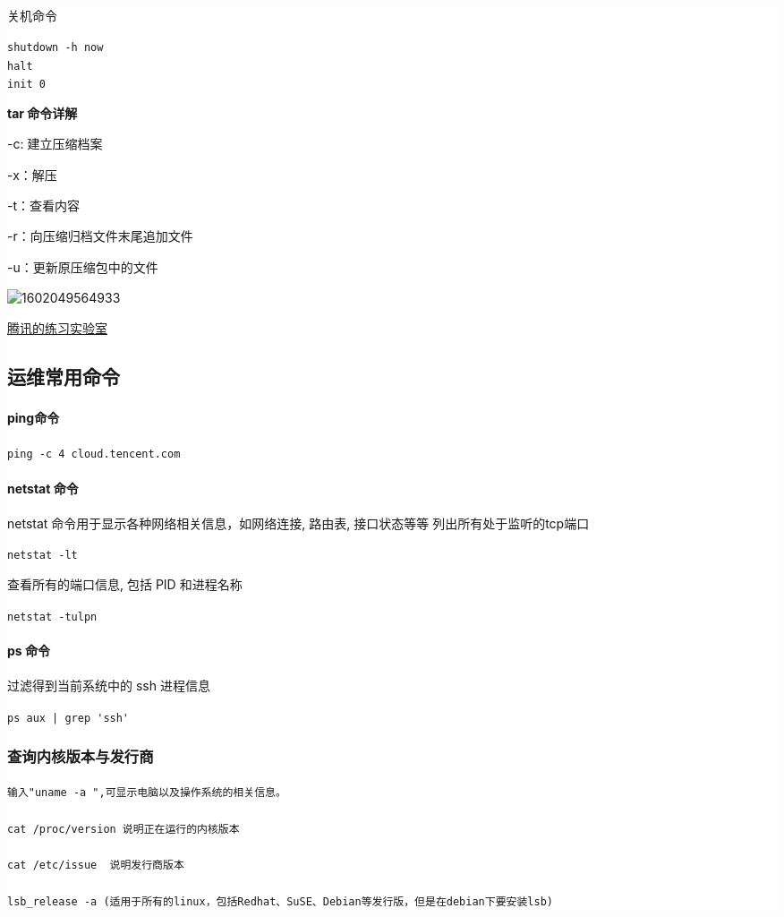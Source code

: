 关机命令

```
shutdown -h now
halt
init 0
```

**tar 命令详解**

-c: 建立压缩档案

-x：解压

-t：查看内容

-r：向压缩归档文件末尾追加文件

-u：更新原压缩包中的文件

![1602049564933](../../../../Vs%20Workstation/note/img/1602049564933.png)

[腾讯的练习实验室](https://cloud.tencent.com/developer/labs/)

## 运维常用命令

#### ping命令 

```
ping -c 4 cloud.tencent.com
```

#### netstat 命令

netstat 命令用于显示各种网络相关信息，如网络连接, 路由表, 接口状态等等
列出所有处于监听的tcp端口

```
netstat -lt
```

查看所有的端口信息, 包括 PID 和进程名称

```
netstat -tulpn
```

#### **ps 命令**

过滤得到当前系统中的 ssh 进程信息

```
ps aux | grep 'ssh'
```

### 查询内核版本与发行商

```shell
输入"uname -a ",可显示电脑以及操作系统的相关信息。 

cat /proc/version 说明正在运行的内核版本

cat /etc/issue  说明发行商版本

lsb_release -a (适用于所有的linux，包括Redhat、SuSE、Debian等发行版，但是在debian下要安装lsb)
```
